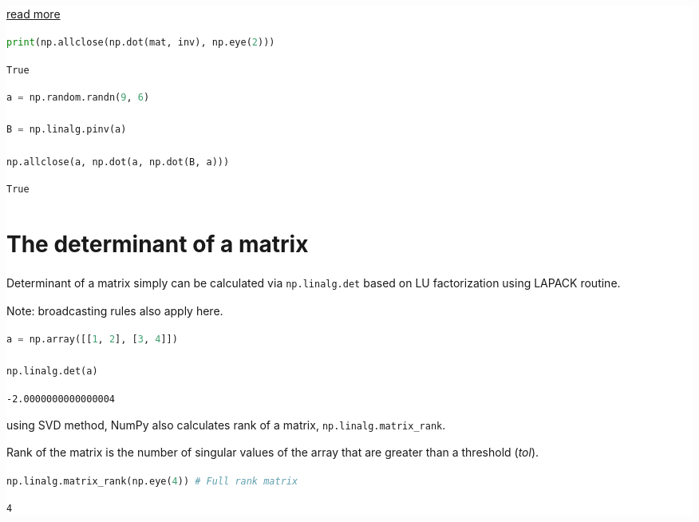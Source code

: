

<a href='https://numpy.org/doc/stable/reference/routines.linalg.html#module-numpy.linalg'>read more</a>


```python
print(np.allclose(np.dot(mat, inv), np.eye(2)))
```

    True
    


```python
a = np.random.randn(9, 6)

B = np.linalg.pinv(a)

np.allclose(a, np.dot(a, np.dot(B, a)))
```




    True



# The determinant of a matrix

Determinant of a matrix simply can be calculated via `np.linalg.det` based on LU factorization using LAPACK routine.



Note: broadcasting rules also apply here.


```python
a = np.array([[1, 2], [3, 4]])

np.linalg.det(a)
```




    -2.0000000000000004



using SVD method, NumPy also calculates rank of a matrix, `np.linalg.matrix_rank`.



Rank of the matrix is the number of singular values of the array that are greater than a threshold (*tol*).


```python
np.linalg.matrix_rank(np.eye(4)) # Full rank matrix
```




    4

